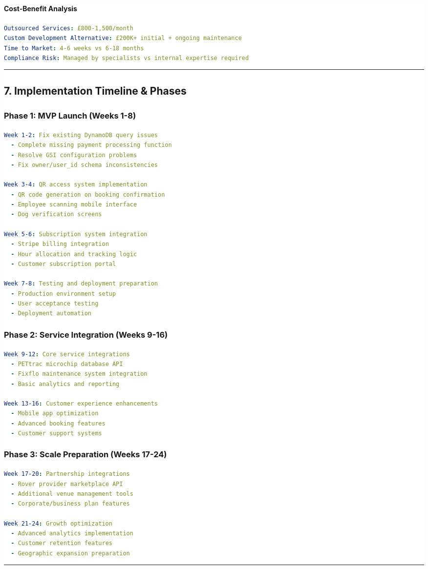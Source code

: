 #### **Cost-Benefit Analysis**
```yaml
Outsourced Services: £800-1,500/month
Custom Development Alternative: £200K+ initial + ongoing maintenance
Time to Market: 4-6 weeks vs 6-18 months
Compliance Risk: Managed by specialists vs internal expertise required
```

---

## **7. Implementation Timeline & Phases**

### **Phase 1: MVP Launch (Weeks 1-8)**
```yaml
Week 1-2: Fix existing DynamoDB query issues
  - Complete missing payment processing function
  - Resolve GSI configuration problems
  - Fix owner/user_id schema inconsistencies

Week 3-4: QR access system implementation  
  - QR code generation on booking confirmation
  - Employee scanning mobile interface
  - Dog verification screens

Week 5-6: Subscription system integration
  - Stripe billing integration
  - Hour allocation and tracking logic
  - Customer subscription portal

Week 7-8: Testing and deployment preparation
  - Production environment setup
  - User acceptance testing
  - Deployment automation
```

### **Phase 2: Service Integration (Weeks 9-16)**
```yaml
Week 9-12: Core service integrations
  - PETtrac microchip database API
  - Fixflo maintenance system integration
  - Basic analytics and reporting

Week 13-16: Customer experience enhancements
  - Mobile app optimization
  - Advanced booking features
  - Customer support systems
```

### **Phase 3: Scale Preparation (Weeks 17-24)**
```yaml
Week 17-20: Partnership integrations
  - Rover provider marketplace API
  - Additional venue management tools
  - Corporate/business plan features

Week 21-24: Growth optimization
  - Advanced analytics implementation
  - Customer retention features
  - Geographic expansion preparation
```

---